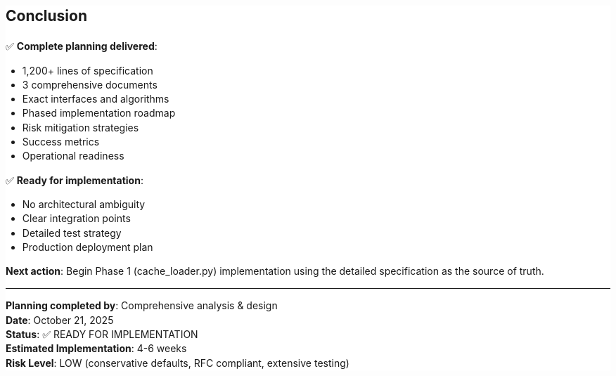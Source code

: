 
## Conclusion

✅ **Complete planning delivered**:
- 1,200+ lines of specification
- 3 comprehensive documents
- Exact interfaces and algorithms
- Phased implementation roadmap
- Risk mitigation strategies
- Success metrics
- Operational readiness

✅ **Ready for implementation**:
- No architectural ambiguity
- Clear integration points
- Detailed test strategy
- Production deployment plan

**Next action**: Begin Phase 1 (cache_loader.py) implementation using the detailed specification as the source of truth.

---

**Planning completed by**: Comprehensive analysis & design  
**Date**: October 21, 2025  
**Status**: ✅ READY FOR IMPLEMENTATION  
**Estimated Implementation**: 4-6 weeks  
**Risk Level**: LOW (conservative defaults, RFC compliant, extensive testing)


